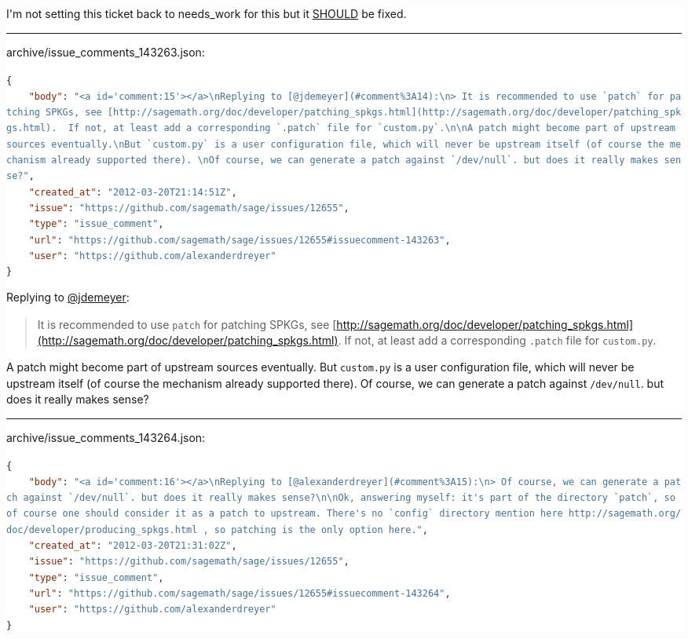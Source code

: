 I'm not setting this ticket back to needs_work for this but it [SHOULD](http://www.ietf.org/rfc/rfc2119.txt) be fixed.



---

archive/issue_comments_143263.json:
```json
{
    "body": "<a id='comment:15'></a>\nReplying to [@jdemeyer](#comment%3A14):\n> It is recommended to use `patch` for patching SPKGs, see [http://sagemath.org/doc/developer/patching_spkgs.html](http://sagemath.org/doc/developer/patching_spkgs.html).  If not, at least add a corresponding `.patch` file for `custom.py`.\n\nA patch might become part of upstream sources eventually.\nBut `custom.py` is a user configuration file, which will never be upstream itself (of course the mechanism already supported there). \nOf course, we can generate a patch against `/dev/null`. but does it really makes sense?",
    "created_at": "2012-03-20T21:14:51Z",
    "issue": "https://github.com/sagemath/sage/issues/12655",
    "type": "issue_comment",
    "url": "https://github.com/sagemath/sage/issues/12655#issuecomment-143263",
    "user": "https://github.com/alexanderdreyer"
}
```

<a id='comment:15'></a>
Replying to [@jdemeyer](#comment%3A14):
> It is recommended to use `patch` for patching SPKGs, see [http://sagemath.org/doc/developer/patching_spkgs.html](http://sagemath.org/doc/developer/patching_spkgs.html).  If not, at least add a corresponding `.patch` file for `custom.py`.

A patch might become part of upstream sources eventually.
But `custom.py` is a user configuration file, which will never be upstream itself (of course the mechanism already supported there). 
Of course, we can generate a patch against `/dev/null`. but does it really makes sense?



---

archive/issue_comments_143264.json:
```json
{
    "body": "<a id='comment:16'></a>\nReplying to [@alexanderdreyer](#comment%3A15):\n> Of course, we can generate a patch against `/dev/null`. but does it really makes sense?\n\nOk, answering myself: it's part of the directory `patch`, so of course one should consider it as a patch to upstream. There's no `config` directory mention here http://sagemath.org/doc/developer/producing_spkgs.html , so patching is the only option here.",
    "created_at": "2012-03-20T21:31:02Z",
    "issue": "https://github.com/sagemath/sage/issues/12655",
    "type": "issue_comment",
    "url": "https://github.com/sagemath/sage/issues/12655#issuecomment-143264",
    "user": "https://github.com/alexanderdreyer"
}
```
